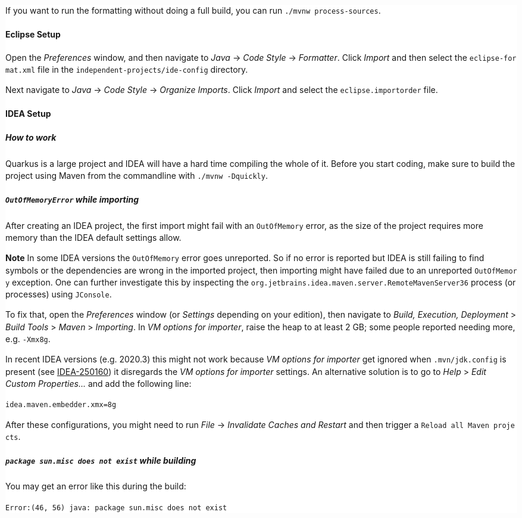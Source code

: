 If you want to run the formatting without doing a full build, you can run `./mvnw process-sources`.

#### Eclipse Setup

Open the *Preferences* window, and then navigate to _Java_ -> _Code Style_ -> _Formatter_. Click _Import_ and then
select the `eclipse-format.xml` file in the `independent-projects/ide-config` directory.

Next navigate to _Java_ -> _Code Style_ -> _Organize Imports_. Click _Import_ and select the `eclipse.importorder` file.

#### IDEA Setup

##### How to work

Quarkus is a large project and IDEA will have a hard time compiling the whole of it. Before you start coding, make sure
to build the project using Maven from the commandline with `./mvnw -Dquickly`.

##### `OutOfMemoryError` while importing

After creating an IDEA project, the first import might fail with an `OutOfMemory` error, as the size of the project
requires more memory than the IDEA default settings allow.

**Note** In some IDEA versions the `OutOfMemory` error goes unreported. So if no error is reported but IDEA is still
failing to find symbols or the dependencies are wrong in the imported project, then importing might have failed due to
an unreported `OutOfMemory` exception. One can further investigate this by inspecting
the `org.jetbrains.idea.maven.server.RemoteMavenServer36` process (or processes) using `JConsole`.

To fix that, open the _Preferences_ window (or _Settings_ depending on your edition), then navigate to _Build,
Execution, Deployment_ > _Build Tools_ > _Maven_ > _Importing_. In _VM options for importer_, raise the heap to at least
2 GB; some people reported needing more, e.g. `-Xmx8g`.

In recent IDEA versions (e.g. 2020.3) this might not work because _VM options for importer_ get ignored
when `.mvn/jdk.config` is present (see [IDEA-250160](https://youtrack.jetbrains.com/issue/IDEA-250160))
it disregards the _VM options for importer_ settings. An alternative solution is to go to _Help_ > _Edit Custom
Properties..._ and add the following line:

`idea.maven.embedder.xmx=8g`

After these configurations, you might need to run  _File_ -> _Invalidate Caches and Restart_
and then trigger a `Reload all Maven projects`.

##### `package sun.misc does not exist` while building

You may get an error like this during the build:

```
Error:(46, 56) java: package sun.misc does not exist
```
